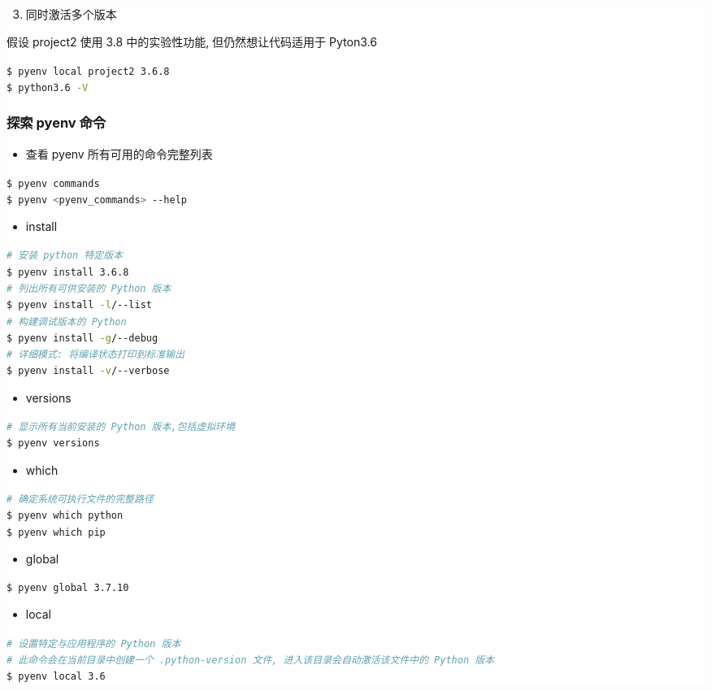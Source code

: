 3. 同时激活多个版本

假设 project2 使用 3.8 中的实验性功能, 但仍然想让代码适用于 Pyton3.6 

```bash
$ pyenv local project2 3.6.8
$ python3.6 -V
```

### 探索 pyenv 命令

* 查看 pyenv 所有可用的命令完整列表

```bash
$ pyenv commands
$ pyenv <pyenv_commands> --help
```

* install

```bash
# 安装 python 特定版本
$ pyenv install 3.6.8
# 列出所有可供安装的 Python 版本
$ pyenv install -l/--list
# 构建调试版本的 Python
$ pyenv install -g/--debug
# 详细模式: 将编译状态打印到标准输出
$ pyenv install -v/--verbose
```

* versions

```bash
# 显示所有当前安装的 Python 版本,包括虚拟环境
$ pyenv versions
```

* which

```bash
# 确定系统可执行文件的完整路径
$ pyenv which python
$ pyenv which pip
```

* global

```bash
$ pyenv global 3.7.10
```

* local

```bash
# 设置特定与应用程序的 Python 版本
# 此命令会在当前目录中创建一个 .python-version 文件, 进入该目录会自动激活该文件中的 Python 版本
$ pyenv local 3.6
```
